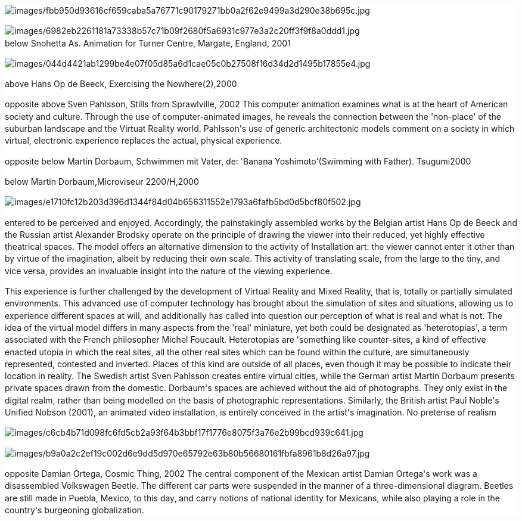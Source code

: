 ![images/fbb950d93616cf659caba5a76771c90179271bb0a2f62e9499a3d290e38b695c.jpg](https://i.imgur.com/qJxQxdQ.jpeg)  

![images/6982eb2261181a73338b57c71b09f2680f5a6931c977e3a2c20ff3f9f8a0ddd1.jpg](https://i.imgur.com/AL4fKxX.jpeg)  
below Snohetta As. Animation for Turner Centre, Margate, England, 2001  

![images/044d4421ab1299be4e07f05d85a6d1cae05c0b27508f16d34d2d1495b17855e4.jpg](https://i.imgur.com/iLrIHbo.jpeg)  

above Hans Op de Beeck, Exercising the Nowhere(2),2000  

opposite above Sven Pahlsson, Stills from Sprawlville, 2002 This computer animation examines what is at the heart of American society and culture. Through the use of computer-animated images, he reveals the connection between the 'non-place' of the suburban landscape and the Virtuat Reality world. Pahlsson's use of generic architectonic models comment on a society in which virtual, electronic experience replaces the actual, physical experience.  

opposite below Martin Dorbaum, Schwimmen mit Vater, de: 'Banana Yoshimoto'(Swimming with Father). Tsugumi2000  

below Martin Dorbaum,Microviseur 2200/H,2000  

![images/e1710fc12b203d396d1344f84d04b656311552e1793a6fafb5bd0d5bcf80f502.jpg](https://i.imgur.com/pRf56d4.jpeg)  

entered to be perceived and enjoyed. Accordingly, the painstakingly assembled works by the Belgian artist Hans Op de Beeck and the Russian artist Alexander Brodsky operate on the principle of drawing the viewer into their reduced, yet highly effective theatrical spaces. The model offers an alternative dimension to the activity of Installation art: the viewer cannot enter it other than by virtue of the imagination, albeit by reducing their own scale. This activity of translating scale, from the large to the tiny, and vice versa, provides an invaluable insight into the nature of the viewing experience.  

This experience is further challenged by the development of Virtual Reality and Mixed Reality, that is, totally or partially simulated environments. This advanced use of computer technology has brought about the simulation of sites and situations, allowing us to experience different spaces at will, and additionally has called into question our perception of what is real and what is not. The idea of the virtual model differs in many aspects from the 'real' miniature, yet both could be designated as 'heterotopias', a term associated with the French philosopher Michel Foucault. Heterotopias are 'something like counter-sites, a kind of effective enacted utopia in which the real sites, all the other real sites which can be found within the culture, are simultaneously represented, contested and inverted. Places of this kind are outside of all places, even though it may be possible to indicate their location in reality. The Swedish artist Sven Pahlsson creates entire virtual cities, while the German artist Martin Dorbaum presents private spaces drawn from the domestic. Dorbaum's spaces are achieved without the aid of photographs. They only exist in the digital realm, rather than being modelled on the basis of photographic representations. Similarly, the British artist Paul Noble's Unified Nobson (2001), an animated video installation, is entirely conceived in the artist's imagination. No pretense of realism  

![images/c6cb4b71d098fc6fd5cb2a93f64b3bbf17f1776e8075f3a76e2b99bcd939c641.jpg](https://i.imgur.com/Fll4Y0F.jpeg)  

![images/b9a0a2c2ef19c002d6e9dd5d970e65792e63b80b56680161fbfa8961b8d26a97.jpg](https://i.imgur.com/i0BHjnN.jpeg)  

opposite Damian Ortega, Cosmic Thing, 2002 The central component of the Mexican artist Damian Ortega's work was a disassembled Volkswagen Beetle. The different car parts were suspended in the manner of a three-dimensional diagram. Beetles are still made in Puebla, Mexico, to this day, and carry notions of national identity for Mexicans, while also playing a role in the country's burgeoning globalization.  

